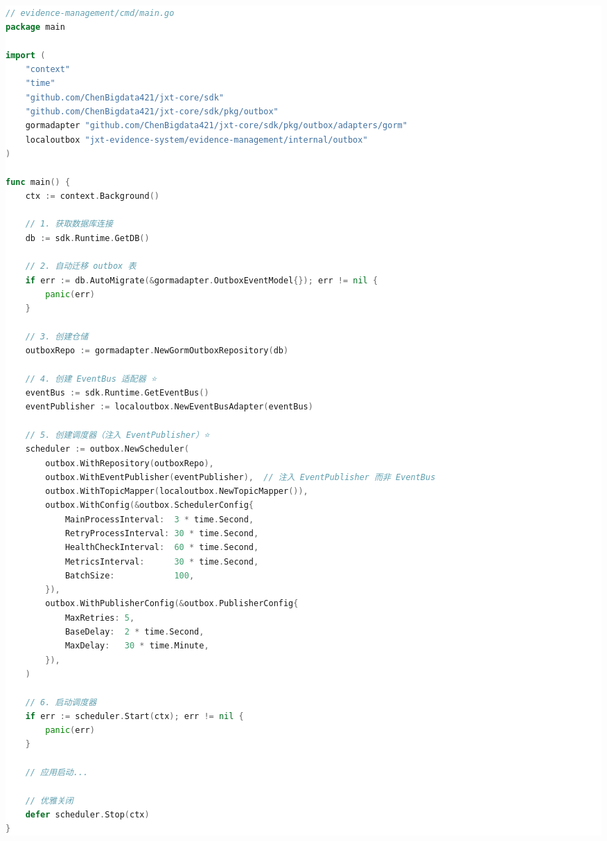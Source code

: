 ```go
// evidence-management/cmd/main.go
package main

import (
    "context"
    "time"
    "github.com/ChenBigdata421/jxt-core/sdk"
    "github.com/ChenBigdata421/jxt-core/sdk/pkg/outbox"
    gormadapter "github.com/ChenBigdata421/jxt-core/sdk/pkg/outbox/adapters/gorm"
    localoutbox "jxt-evidence-system/evidence-management/internal/outbox"
)

func main() {
    ctx := context.Background()

    // 1. 获取数据库连接
    db := sdk.Runtime.GetDB()

    // 2. 自动迁移 outbox 表
    if err := db.AutoMigrate(&gormadapter.OutboxEventModel{}); err != nil {
        panic(err)
    }

    // 3. 创建仓储
    outboxRepo := gormadapter.NewGormOutboxRepository(db)

    // 4. 创建 EventBus 适配器 ⭐
    eventBus := sdk.Runtime.GetEventBus()
    eventPublisher := localoutbox.NewEventBusAdapter(eventBus)

    // 5. 创建调度器（注入 EventPublisher）⭐
    scheduler := outbox.NewScheduler(
        outbox.WithRepository(outboxRepo),
        outbox.WithEventPublisher(eventPublisher),  // 注入 EventPublisher 而非 EventBus
        outbox.WithTopicMapper(localoutbox.NewTopicMapper()),
        outbox.WithConfig(&outbox.SchedulerConfig{
            MainProcessInterval:  3 * time.Second,
            RetryProcessInterval: 30 * time.Second,
            HealthCheckInterval:  60 * time.Second,
            MetricsInterval:      30 * time.Second,
            BatchSize:            100,
        }),
        outbox.WithPublisherConfig(&outbox.PublisherConfig{
            MaxRetries: 5,
            BaseDelay:  2 * time.Second,
            MaxDelay:   30 * time.Minute,
        }),
    )

    // 6. 启动调度器
    if err := scheduler.Start(ctx); err != nil {
        panic(err)
    }

    // 应用启动...

    // 优雅关闭
    defer scheduler.Stop(ctx)
}
```

